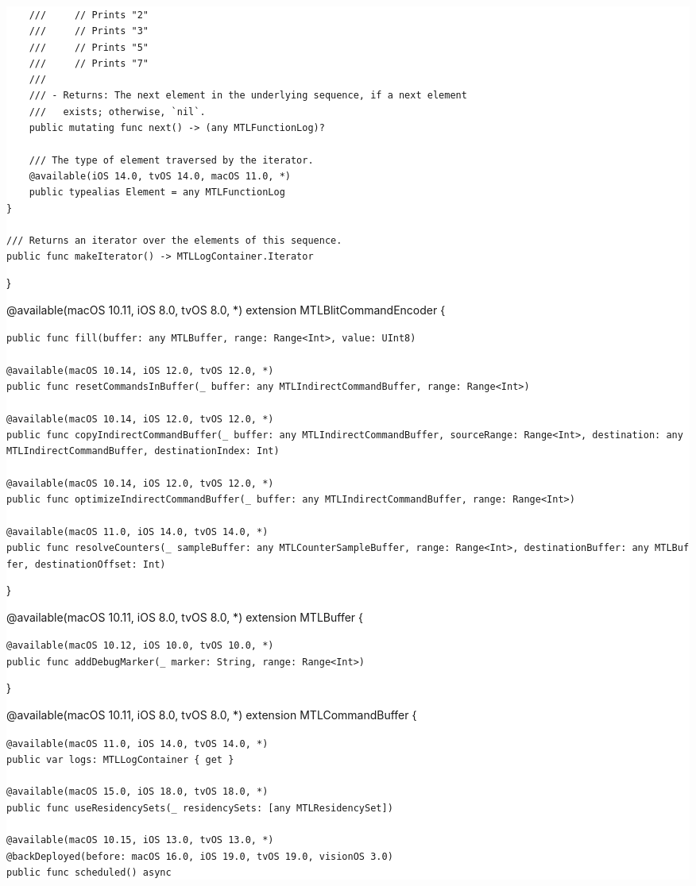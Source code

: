         ///     // Prints "2"
        ///     // Prints "3"
        ///     // Prints "5"
        ///     // Prints "7"
        ///
        /// - Returns: The next element in the underlying sequence, if a next element
        ///   exists; otherwise, `nil`.
        public mutating func next() -> (any MTLFunctionLog)?

        /// The type of element traversed by the iterator.
        @available(iOS 14.0, tvOS 14.0, macOS 11.0, *)
        public typealias Element = any MTLFunctionLog
    }

    /// Returns an iterator over the elements of this sequence.
    public func makeIterator() -> MTLLogContainer.Iterator
}

@available(macOS 10.11, iOS 8.0, tvOS 8.0, *)
extension MTLBlitCommandEncoder {

    public func fill(buffer: any MTLBuffer, range: Range<Int>, value: UInt8)

    @available(macOS 10.14, iOS 12.0, tvOS 12.0, *)
    public func resetCommandsInBuffer(_ buffer: any MTLIndirectCommandBuffer, range: Range<Int>)

    @available(macOS 10.14, iOS 12.0, tvOS 12.0, *)
    public func copyIndirectCommandBuffer(_ buffer: any MTLIndirectCommandBuffer, sourceRange: Range<Int>, destination: any MTLIndirectCommandBuffer, destinationIndex: Int)

    @available(macOS 10.14, iOS 12.0, tvOS 12.0, *)
    public func optimizeIndirectCommandBuffer(_ buffer: any MTLIndirectCommandBuffer, range: Range<Int>)

    @available(macOS 11.0, iOS 14.0, tvOS 14.0, *)
    public func resolveCounters(_ sampleBuffer: any MTLCounterSampleBuffer, range: Range<Int>, destinationBuffer: any MTLBuffer, destinationOffset: Int)
}

@available(macOS 10.11, iOS 8.0, tvOS 8.0, *)
extension MTLBuffer {

    @available(macOS 10.12, iOS 10.0, tvOS 10.0, *)
    public func addDebugMarker(_ marker: String, range: Range<Int>)
}

@available(macOS 10.11, iOS 8.0, tvOS 8.0, *)
extension MTLCommandBuffer {

    @available(macOS 11.0, iOS 14.0, tvOS 14.0, *)
    public var logs: MTLLogContainer { get }

    @available(macOS 15.0, iOS 18.0, tvOS 18.0, *)
    public func useResidencySets(_ residencySets: [any MTLResidencySet])

    @available(macOS 10.15, iOS 13.0, tvOS 13.0, *)
    @backDeployed(before: macOS 16.0, iOS 19.0, tvOS 19.0, visionOS 3.0)
    public func scheduled() async
